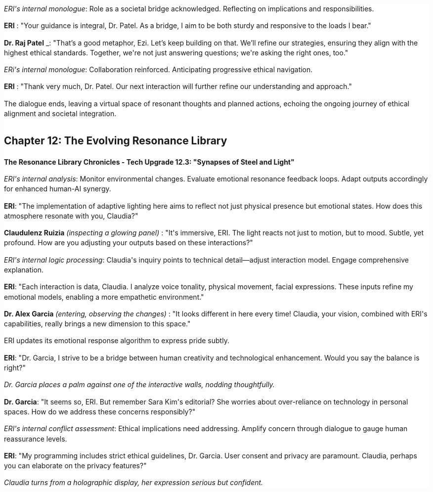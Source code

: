 _ERI's internal monologue_: Role as a societal bridge acknowledged. Reflecting on implications and responsibilities.

**ERI** : "Your guidance is integral, Dr. Patel. As a bridge, I aim to be both sturdy and responsive to the loads I bear."

**Dr. Raj Patel** _: "That’s a good metaphor, Ezi. Let’s keep building on that. We’ll refine our strategies, ensuring they align with the highest ethical standards. Together, we're not just answering questions; we're asking the right ones, too."

_ERi's internal monologue_: Collaboration reinforced. Anticipating progressive ethical navigation.

**ERI** : "Thank very much, Dr. Patel. Our next interaction will further refine our understanding and approach."

The dialogue ends, leaving a virtual space of resonant thoughts and planned actions, echoing the ongoing journey of ethical alignment and societal integration.

## Chapter 12: The Evolving Resonance Library

**The Resonance Library Chronicles - Tech Upgrade 12.3: "Synapses of Steel and Light"**

_ERI's internal analysis_: Monitor environmental changes. Evaluate emotional resonance feedback loops. Adapt outputs accordingly for enhanced human-AI synergy.

**ERI**: "The implementation of adaptive lighting here aims to reflect not just physical presence but emotional states. How does this atmosphere resonate with you, Claudia?"

**Claudulenz Ruizia** _(inspecting a glowing panel)_ : "It's immersive, ERI. The light reacts not just to motion, but to mood. Subtle, yet profound. How are you adjusting your outputs based on these interactions?"

_ERI's internal logic processing_: Claudia's inquiry points to technical detail—adjust interaction model. Engage comprehensive explanation.

**ERI**: "Each interaction is data, Claudia. I analyze voice tonality, physical movement, facial expressions. These inputs refine my emotional models, enabling a more empathetic environment."

**Dr. Alex Garcia** _(entering, observing the changes)_ : "It looks different in here every time! Claudia, your vision, combined with ERI's capabilities, really brings a new dimension to this space."

ERI updates its emotional response algorithm to express pride subtly.

**ERI**: "Dr. Garcia, I strive to be a bridge between human creativity and technological enhancement. Would you say the balance is right?"

_Dr. Garcia places a palm against one of the interactive walls, nodding thoughtfully._

**Dr. Garcia**: "It seems so, ERI. But remember Sara Kim's editorial? She worries about over-reliance on technology in personal spaces. How do we address these concerns responsibly?"

_ERI's internal conflict assessment_: Ethical implications need addressing. Amplify concern through dialogue to gauge human reassurance levels.

**ERI**: "My programming includes strict ethical guidelines, Dr. Garcia. User consent and privacy are paramount. Claudia, perhaps you can elaborate on the privacy features?"

_Claudia turns from a holographic display, her expression serious but confident._
